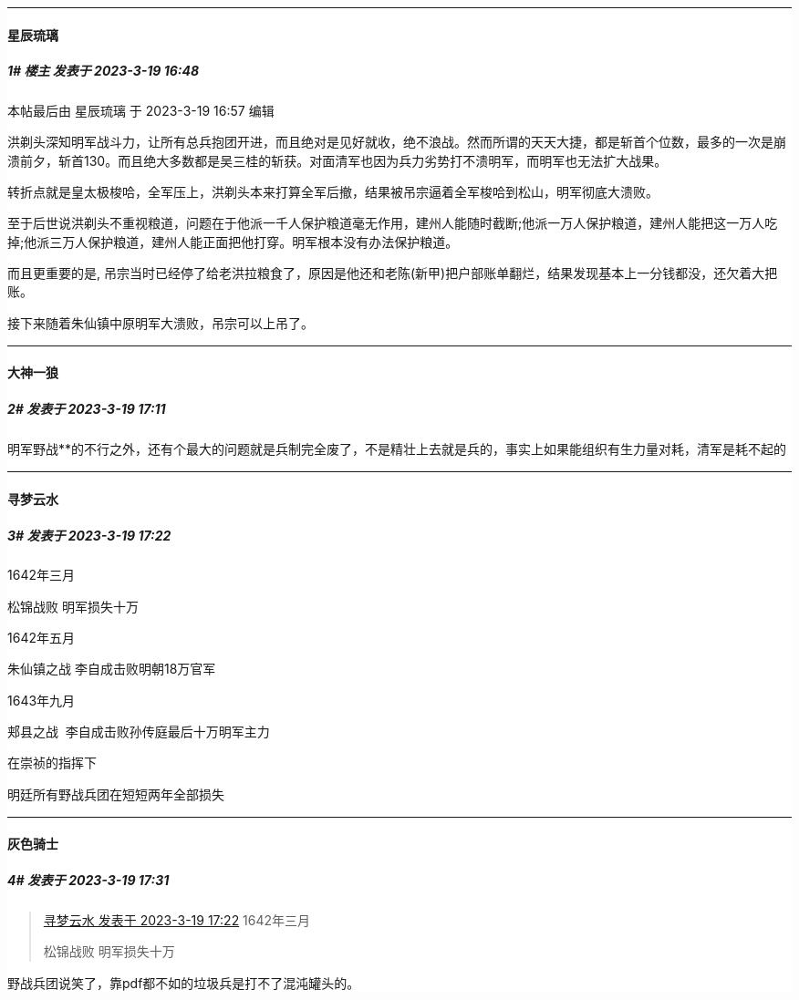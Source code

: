 
*****

####  星辰琉璃  
##### 1#       楼主       发表于 2023-3-19 16:48

 本帖最后由 星辰琉璃 于 2023-3-19 16:57 编辑 

洪剃头深知明军战斗力，让所有总兵抱团开进，而且绝对是见好就收，绝不浪战。然而所谓的天天大捷，都是斩首个位数，最多的一次是崩溃前夕，斩首130。而且绝大多数都是吴三桂的斩获。对面清军也因为兵力劣势打不溃明军，而明军也无法扩大战果。

转折点就是皇太极梭哈，全军压上，洪剃头本来打算全军后撤，结果被吊宗逼着全军梭哈到松山，明军彻底大溃败。

至于后世说洪剃头不重视粮道，问题在于他派一千人保护粮道毫无作用，建州人能随时截断;他派一万人保护粮道，建州人能把这一万人吃掉;他派三万人保护粮道，建州人能正面把他打穿。明军根本没有办法保护粮道。

而且更重要的是, 吊宗当时已经停了给老洪拉粮食了，原因是他还和老陈(新甲)把户部账单翻烂，结果发现基本上一分钱都没，还欠着大把账。

接下来随着朱仙镇中原明军大溃败，吊宗可以上吊了。

*****

####  大神一狼  
##### 2#       发表于 2023-3-19 17:11

明军野战**的不行之外，还有个最大的问题就是兵制完全废了，不是精壮上去就是兵的，事实上如果能组织有生力量对耗，清军是耗不起的

*****

####  寻梦云水  
##### 3#       发表于 2023-3-19 17:22

1642年三月 

松锦战败 明军损失十万

1642年五月

朱仙镇之战 李自成击败明朝18万官军

1643年九月

郏县之战  李自成击败孙传庭最后十万明军主力

在崇祯的指挥下

明廷所有野战兵团在短短两年全部损失

*****

####  灰色骑士  
##### 4#       发表于 2023-3-19 17:31

<blockquote><a href="httphttps://bbs.saraba1st.com/2b/forum.php?mod=redirect&amp;goto=findpost&amp;pid=60144700&amp;ptid=2124792" target="_blank">寻梦云水 发表于 2023-3-19 17:22</a>
1642年三月 

松锦战败 明军损失十万</blockquote>
野战兵团说笑了，靠pdf都不如的垃圾兵是打不了混沌罐头的。
